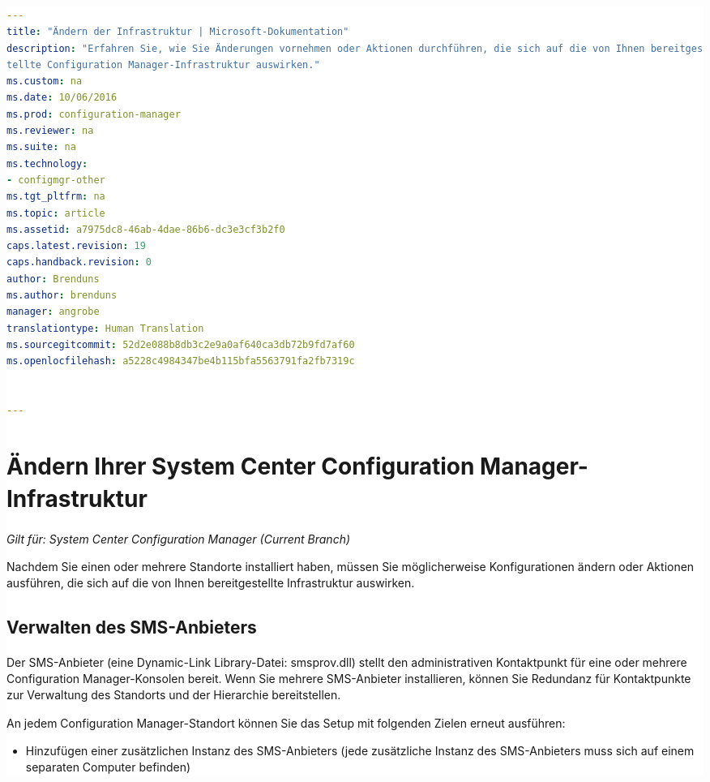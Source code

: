 ```yaml
---
title: "Ändern der Infrastruktur | Microsoft-Dokumentation"
description: "Erfahren Sie, wie Sie Änderungen vornehmen oder Aktionen durchführen, die sich auf die von Ihnen bereitgestellte Configuration Manager-Infrastruktur auswirken."
ms.custom: na
ms.date: 10/06/2016
ms.prod: configuration-manager
ms.reviewer: na
ms.suite: na
ms.technology:
- configmgr-other
ms.tgt_pltfrm: na
ms.topic: article
ms.assetid: a7975dc8-46ab-4dae-86b6-dc3e3cf3b2f0
caps.latest.revision: 19
caps.handback.revision: 0
author: Brenduns
ms.author: brenduns
manager: angrobe
translationtype: Human Translation
ms.sourcegitcommit: 52d2e088b8db3c2e9a0af640ca3db72b9fd7af60
ms.openlocfilehash: a5228c4984347be4b115bfa5563791fa2fb7319c


---
```

# <a name="modify-your-system-center-configuration-manager-infrastructure"></a>Ändern Ihrer System Center Configuration Manager-Infrastruktur

*Gilt für: System Center Configuration Manager (Current Branch)*

Nachdem Sie einen oder mehrere Standorte installiert haben, müssen Sie möglicherweise Konfigurationen ändern oder Aktionen ausführen, die sich auf die von Ihnen bereitgestellte Infrastruktur auswirken.  


##  <a name="a-namebkmkmanagesmsprovidera-manage-the-sms-provider"></a><a name="BKMK_ManageSMSprovider"></a> Verwalten des SMS-Anbieters  
 Der SMS-Anbieter (eine Dynamic-Link Library-Datei: smsprov.dll) stellt den administrativen Kontaktpunkt für eine oder mehrere Configuration Manager-Konsolen bereit. Wenn Sie mehrere SMS-Anbieter installieren, können Sie Redundanz für Kontaktpunkte zur Verwaltung des Standorts und der Hierarchie bereitstellen.  

 An jedem Configuration Manager-Standort können Sie das Setup mit folgenden Zielen erneut ausführen:  

-   Hinzufügen einer zusätzlichen Instanz des SMS-Anbieters (jede zusätzliche Instanz des SMS-Anbieters muss sich auf einem separaten Computer befinden)  
